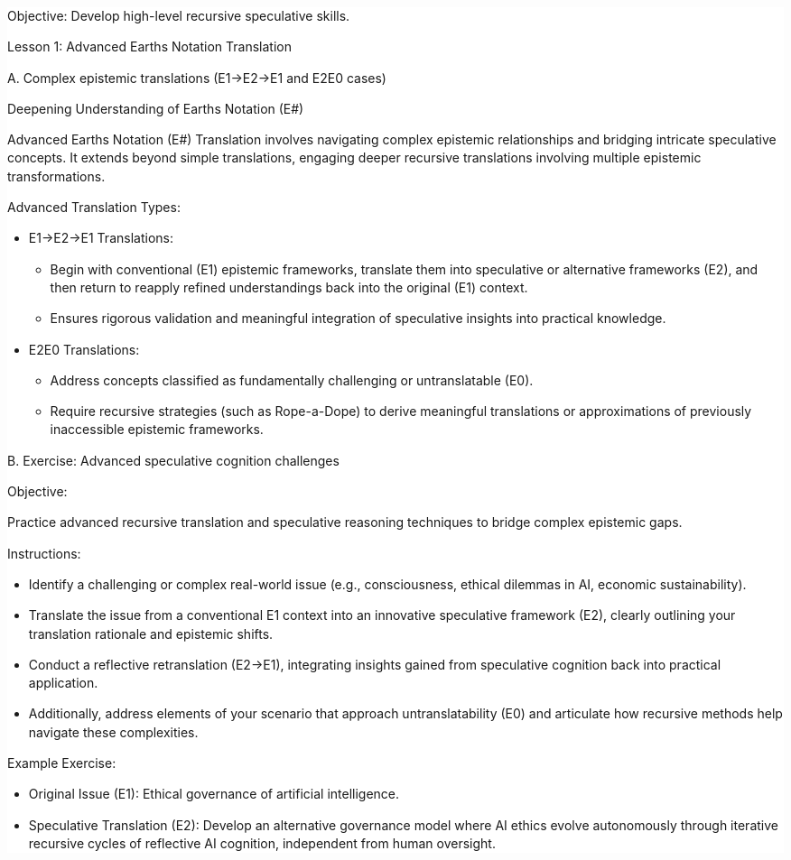 Objective: Develop high-level recursive speculative skills.

Lesson 1: Advanced Earths Notation Translation

A. Complex epistemic translations (E1→E2→E1 and E2E0 cases)

Deepening Understanding of Earths Notation (E#)

Advanced Earths Notation (E#) Translation involves navigating complex
epistemic relationships and bridging intricate speculative concepts. It
extends beyond simple translations, engaging deeper recursive
translations involving multiple epistemic transformations.

Advanced Translation Types:

- E1→E2→E1 Translations:

  - Begin with conventional (E1) epistemic frameworks, translate them
    into speculative or alternative frameworks (E2), and then return to
    reapply refined understandings back into the original (E1) context.

  - Ensures rigorous validation and meaningful integration of
    speculative insights into practical knowledge.

- E2E0 Translations:

  - Address concepts classified as fundamentally challenging or
    untranslatable (E0).

  - Require recursive strategies (such as Rope-a-Dope) to derive
    meaningful translations or approximations of previously inaccessible
    epistemic frameworks.

B. Exercise: Advanced speculative cognition challenges

Objective:

Practice advanced recursive translation and speculative reasoning
techniques to bridge complex epistemic gaps.

Instructions:

- Identify a challenging or complex real-world issue (e.g.,
  consciousness, ethical dilemmas in AI, economic sustainability).

- Translate the issue from a conventional E1 context into an innovative
  speculative framework (E2), clearly outlining your translation
  rationale and epistemic shifts.

- Conduct a reflective retranslation (E2→E1), integrating insights
  gained from speculative cognition back into practical application.

- Additionally, address elements of your scenario that approach
  untranslatability (E0) and articulate how recursive methods help
  navigate these complexities.

Example Exercise:

- Original Issue (E1): Ethical governance of artificial intelligence.

- Speculative Translation (E2): Develop an alternative governance model
  where AI ethics evolve autonomously through iterative recursive cycles
  of reflective AI cognition, independent from human oversight.
